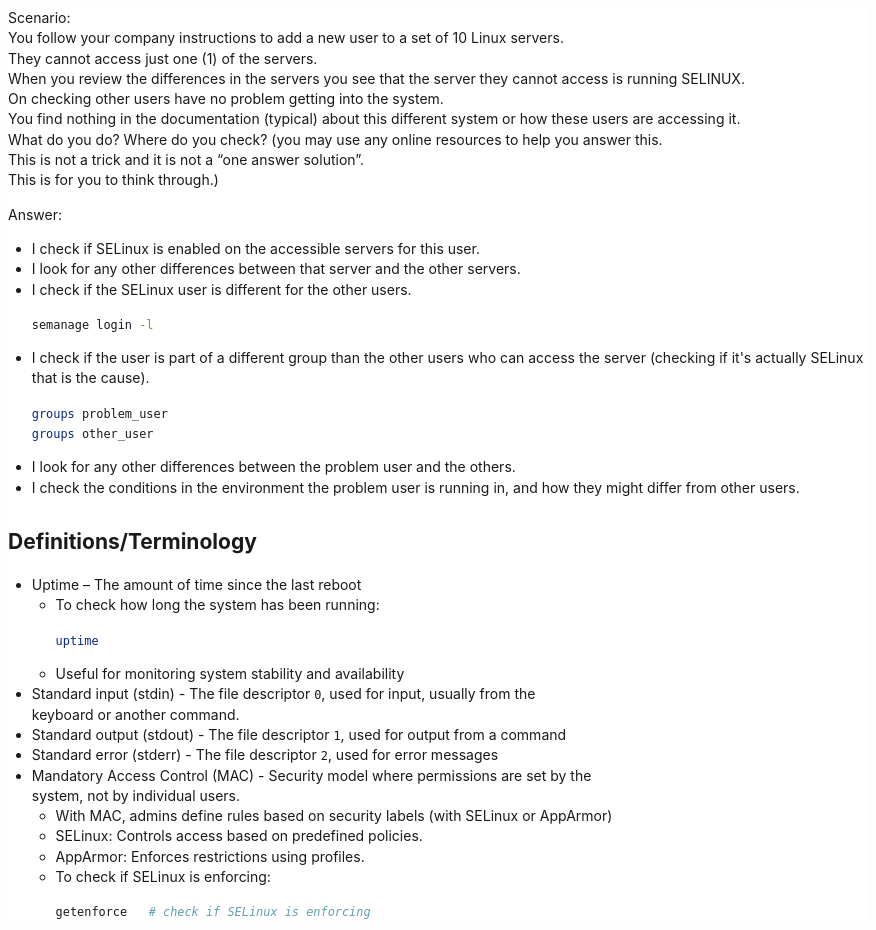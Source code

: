 
Scenario:  
You follow your company instructions to add a new user to a set of 10 Linux servers.  
They cannot access just one (1) of the servers.  
When you review the differences in the servers you see that the server they cannot access is running SELINUX.  
On checking other users have no problem getting into the system.  
You find nothing in the documentation (typical) about this different system or how these users are accessing it.  
What do you do? Where do you check? (you may use any online resources to help you answer this.  
This is not a trick and it is not a “one answer solution”.  
This is for you to think through.)  

Answer:  
* I check if SELinux is enabled on the accessible servers for this user. 
* I look for any other differences between that server and the other servers. 
* I check if the SELinux user is different for the other users.  
  ```bash
  semanage login -l
  ```
* I check if the user is part of a different group than the other users who can
  access the server (checking if it's actually SELinux that is the cause). 
  ```bash
  groups problem_user
  groups other_user
  ```
* I look for any other differences between the problem user and the others.  
* I check the conditions in the environment the problem user is running in, and how
  they might differ from other users.


## Definitions/Terminology  

* Uptime – The amount of time since the last reboot  
    * To check how long the system has been running:  
      ```bash  
      uptime  
      ```
    * Useful for monitoring system stability and availability  
* Standard input (stdin) - The file descriptor `0`, used for input, usually from the  
  keyboard or another command.  
* Standard output (stdout) - The file descriptor `1`, used for output from a command  
* Standard error (stderr) - The file descriptor `2`, used for error messages  
* Mandatory Access Control (MAC) - Security model where permissions are set by the  
  system, not by individual users. 
    * With MAC, admins define rules based on security labels (with SELinux or AppArmor)  
    * SELinux: Controls access based on predefined policies. 
    * AppArmor: Enforces restrictions using profiles.  
    * To check if SELinux is enforcing:  
      ```bash  
      getenforce   # check if SELinux is enforcing  
      ```
